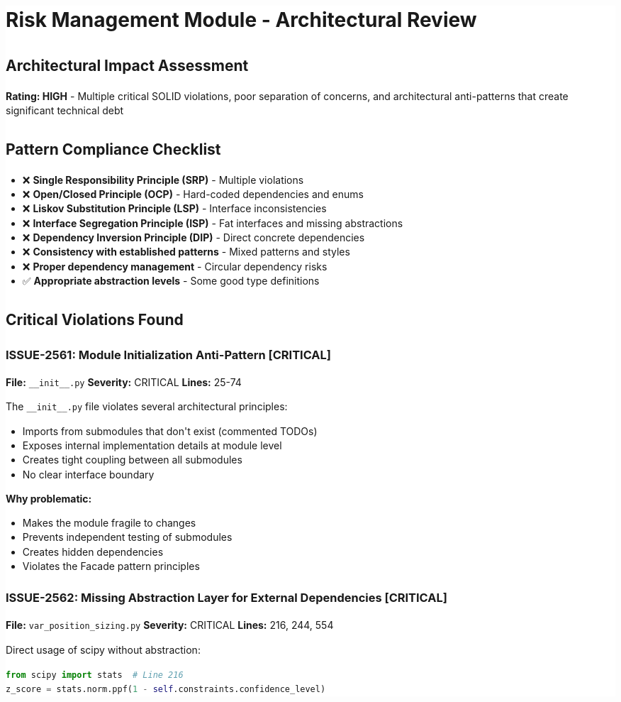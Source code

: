 # Risk Management Module - Architectural Review

## Architectural Impact Assessment

**Rating: HIGH** - Multiple critical SOLID violations, poor separation of concerns, and architectural anti-patterns that create significant technical debt

## Pattern Compliance Checklist

- ❌ **Single Responsibility Principle (SRP)** - Multiple violations
- ❌ **Open/Closed Principle (OCP)** - Hard-coded dependencies and enums
- ❌ **Liskov Substitution Principle (LSP)** - Interface inconsistencies
- ❌ **Interface Segregation Principle (ISP)** - Fat interfaces and missing abstractions
- ❌ **Dependency Inversion Principle (DIP)** - Direct concrete dependencies
- ❌ **Consistency with established patterns** - Mixed patterns and styles
- ❌ **Proper dependency management** - Circular dependency risks
- ✅ **Appropriate abstraction levels** - Some good type definitions

## Critical Violations Found

### ISSUE-2561: Module Initialization Anti-Pattern [CRITICAL]

**File:** `__init__.py`
**Severity:** CRITICAL
**Lines:** 25-74

The `__init__.py` file violates several architectural principles:

- Imports from submodules that don't exist (commented TODOs)
- Exposes internal implementation details at module level
- Creates tight coupling between all submodules
- No clear interface boundary

**Why problematic:**

- Makes the module fragile to changes
- Prevents independent testing of submodules
- Creates hidden dependencies
- Violates the Facade pattern principles

### ISSUE-2562: Missing Abstraction Layer for External Dependencies [CRITICAL]

**File:** `var_position_sizing.py`
**Severity:** CRITICAL
**Lines:** 216, 244, 554

Direct usage of scipy without abstraction:

```python
from scipy import stats  # Line 216
z_score = stats.norm.ppf(1 - self.constraints.confidence_level)
```
